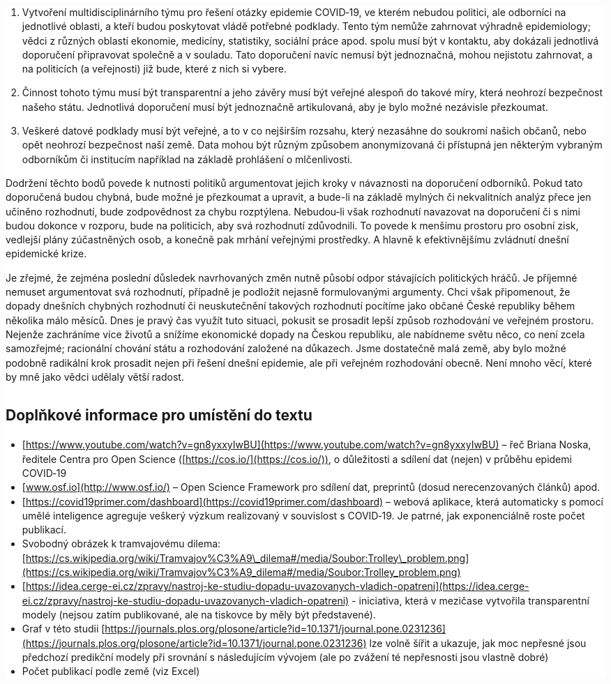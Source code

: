1. Vytvoření multidisciplinárního týmu pro řešení otázky epidemie COVID‑19, ve kterém nebudou politici, ale odborníci na jednotlivé oblasti, a kteří budou poskytovat vládě potřebné podklady. Tento tým nemůže zahrnovat výhradně epidemiology; vědci z různých oblastí ekonomie, medicíny, statistiky, sociální práce apod. spolu musí být v kontaktu, aby dokázali jednotlivá doporučení připravovat společně a v souladu. Tato doporučení navíc nemusí být jednoznačná, mohou nejistotu zahrnovat, a na politicích (a veřejnosti) již bude, které z nich si vybere.

2. Činnost tohoto týmu musí být transparentní a jeho závěry musí být veřejné alespoň do takové míry, která neohrozí bezpečnost našeho státu. Jednotlivá doporučení musí být jednoznačně artikulovaná, aby je bylo možné nezávisle přezkoumat.

3. Veškeré datové podklady musí být veřejné, a to v co nejširším rozsahu, který nezasáhne do soukromí našich občanů, nebo opět neohrozí bezpečnost naší země. Data mohou být různým způsobem anonymizovaná či přístupná jen některým vybraným odborníkům či institucím například na základě prohlášení o mlčenlivosti.

Dodržení těchto bodů povede k nutnosti politiků argumentovat jejich kroky v návaznosti na doporučení odborníků. Pokud tato doporučená budou chybná, bude možné je přezkoumat a upravit, a bude-li na základě mylných či nekvalitních analýz přece jen učiněno rozhodnutí, bude zodpovědnost za chybu rozptýlena. Nebudou‑li však rozhodnutí navazovat na doporučení či s nimi budou dokonce v rozporu, bude na politicích, aby svá rozhodnutí zdůvodnili. To povede k menšímu prostoru pro osobní zisk, vedlejší plány zúčastněných osob, a konečně pak mrhání veřejnými prostředky. A hlavně k efektivnějšímu zvládnutí dnešní epidemické krize.

Je zřejmé, že zejména poslední důsledek navrhovaných změn nutně působí odpor stávajících politických hráčů. Je příjemné nemuset argumentovat svá rozhodnutí, případně je podložit nejasně formulovanými argumenty. Chci však připomenout, že dopady dnešních chybných rozhodnutí či neuskutečnění takových rozhodnutí pocítíme jako občané České republiky během několika málo měsíců. Dnes je pravý čas využít tuto situaci, pokusit se prosadit lepší způsob rozhodování ve veřejném prostoru. Nejenže zachráníme více životů a snížíme ekonomické dopady na Českou republiku, ale nabídneme světu něco, co není zcela samozřejmé; racionální chování státu a rozhodování založené na důkazech. Jsme dostatečně malá země, aby bylo možné podobně radikální krok prosadit nejen při řešení dnešní epidemie, ale při veřejném rozhodování obecně. Není mnoho věcí, které by mně jako vědci udělaly větší radost.


## Doplňkové informace pro umístění do textu

- [https://www.youtube.com/watch?v=gn8yxxyIwBU](https://www.youtube.com/watch?v=gn8yxxyIwBU) – řeč Briana Noska, ředitele Centra pro Open Science ([https://cos.io/](https://cos.io/)), o důležitosti a sdílení dat (nejen) v průběhu epidemi COVID‑19
- [www.osf.io](http://www.osf.io/) – Open Science Framework pro sdílení dat, preprintů (dosud nerecenzovaných článků) apod.
- [https://covid19primer.com/dashboard](https://covid19primer.com/dashboard) – webová aplikace, která automaticky s pomocí umělé inteligence agreguje veškerý výzkum realizovaný v souvislost s COVID‑19. Je patrné, jak exponenciálně roste počet publikací.
- Svobodný obrázek k tramvajovému dilema: [https://cs.wikipedia.org/wiki/Tramvajov%C3%A9\_dilema#/media/Soubor:Trolley\_problem.png](https://cs.wikipedia.org/wiki/Tramvajov%C3%A9_dilema#/media/Soubor:Trolley_problem.png)
- [https://idea.cerge-ei.cz/zpravy/nastroj-ke-studiu-dopadu-uvazovanych-vladich-opatreni](https://idea.cerge-ei.cz/zpravy/nastroj-ke-studiu-dopadu-uvazovanych-vladich-opatreni) - iniciativa, která v mezičase vytvořila transparentní modely (nejsou zatím publikované, ale na tiskovce by měly být představené).
- Graf v této studii [https://journals.plos.org/plosone/article?id=10.1371/journal.pone.0231236](https://journals.plos.org/plosone/article?id=10.1371/journal.pone.0231236) lze volně šířit a ukazuje, jak moc nepřesné jsou předchozí predikční modely při srovnání s následujícím vývojem (ale po zvážení té nepřesnosti jsou vlastně dobré)
- Počet publikací podle země (viz Excel)